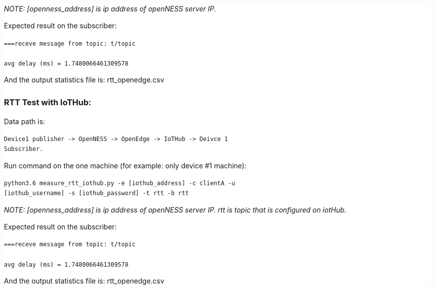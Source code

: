 *NOTE: \[openness\_address\] is ip address of openNESS server IP.*

Expected result on the subscriber:

```docker
===receve message from topic: t/topic

avg delay (ms) = 1.7480066461309578
```

And the output statistics file is: rtt\_openedge.csv

### RTT Test with IoTHub:

Data path is:

```docker
Device1 publisher -> OpenNESS -> OpenEdge -> IoTHub -> Deivce 1
Subscriber.
```

Run command on the one machine (for example: only device \#1 machine):

```docker
python3.6 measure_rtt_iothub.py -e [iothub_address] -c clientA -u
[iothub_username] -s [iothub_password] -t rtt -b rtt
```

*NOTE: \[openness\_address\] is ip address of openNESS server IP. rtt is
topic that is configured on iotHub.*

Expected result on the subscriber:

```docker
===receve message from topic: t/topic

avg delay (ms) = 1.7480066461309578
```

And the output statistics file is: rtt\_openedge.csv
